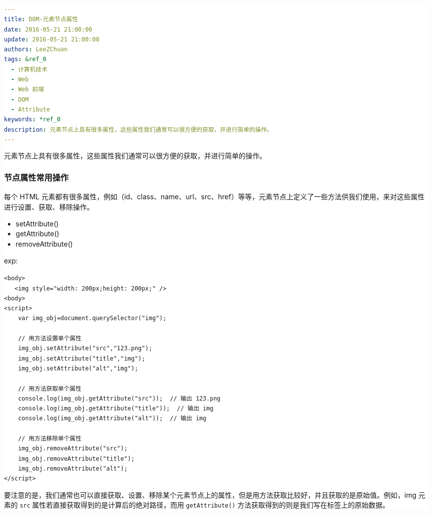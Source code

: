 ```yaml
---
title: DOM-元素节点属性
date: 2016-05-21 21:00:00
update: 2016-05-21 21:00:00
authors: LeeZChuan
tags: &ref_0
  - 计算机技术
  - Web
  - Web 前端
  - DOM
  - Attribute
keywords: *ref_0
description: 元素节点上具有很多属性，这些属性我们通常可以很方便的获取，并进行简单的操作。
---
```




元素节点上具有很多属性，这些属性我们通常可以很方便的获取，并进行简单的操作。



### 节点属性常用操作

每个 HTML 元素都有很多属性，例如（id、class、name、url、src、href）等等，元素节点上定义了一些方法供我们使用，来对这些属性进行设置、获取、移除操作。

- setAttribute()
- getAttribute()
- removeAttribute()

exp:

    <body>
       <img style="width: 200px;height: 200px;" />
    <body>
    <script>
        var img_obj=document.querySelector("img");

        // 用方法设置单个属性
        img_obj.setAttribute("src","123.png");
        img_obj.setAttribute("title","img");
        img_obj.setAttribute("alt","img");

        // 用方法获取单个属性
        console.log(img_obj.getAttribute("src"));  // 输出 123.png
        console.log(img_obj.getAttribute("title"));  // 输出 img
        console.log(img_obj.getAttribute("alt"));  // 输出 img

        // 用方法移除单个属性
        img_obj.removeAttribute("src");
        img_obj.removeAttribute("title");
        img_obj.removeAttribute("alt");
    </script>

要注意的是，我们通常也可以直接获取、设置、移除某个元素节点上的属性，但是用方法获取比较好，并且获取的是原始值。例如，img 元素的 `src` 属性若直接获取得到的是计算后的绝对路径，而用 `getAttribute()` 方法获取得到的则是我们写在标签上的原始数据。
